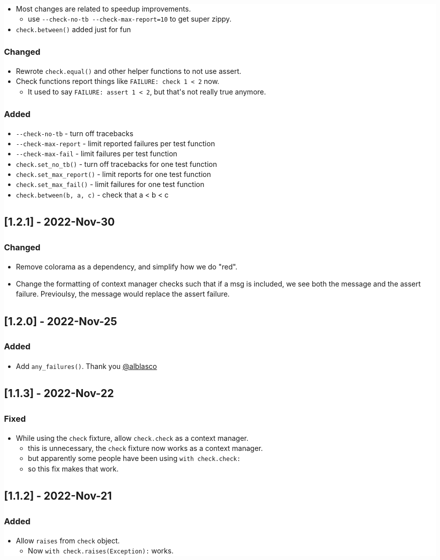 - Most changes are related to speedup improvements.
  - use `--check-no-tb --check-max-report=10` to get super zippy.
- `check.between()` added just for fun

### Changed

- Rewrote `check.equal()` and other helper functions to not use assert.  
- Check functions report things like `FAILURE: check 1 < 2` now.
  - It used to say `FAILURE: assert 1 < 2`, but that's not really true anymore.

### Added

- `--check-no-tb` - turn off tracebacks
- `--check-max-report` - limit reported failures per test function
- `--check-max-fail` - limit failures per test function
- `check.set_no_tb()` - turn off tracebacks for one test function
- `check.set_max_report()` - limit reports for one test function
- `check.set_max_fail()` - limit failures for one test function
- `check.between(b, a, c)` - check that a < b < c

## [1.2.1] - 2022-Nov-30

### Changed

- Remove colorama as a dependency, and simplify how we do "red".

- Change the formatting of context manager checks such that if a msg is included, we see both the message and the assert failure. Previoulsy, the message would replace the assert failure.

## [1.2.0] - 2022-Nov-25

### Added

- Add `any_failures()`. Thank you [@alblasco](https://github.com/alblasco)

## [1.1.3] - 2022-Nov-22

### Fixed

- While using the `check` fixture, allow `check.check` as a context manager.
  - this is unnecessary, the `check` fixture now works as a context manager.
  - but apparently some people have been using `with check.check:`
  - so this fix makes that work.

## [1.1.2] - 2022-Nov-21

### Added

- Allow `raises` from `check` object. 
  - Now `with check.raises(Exception):` works.
